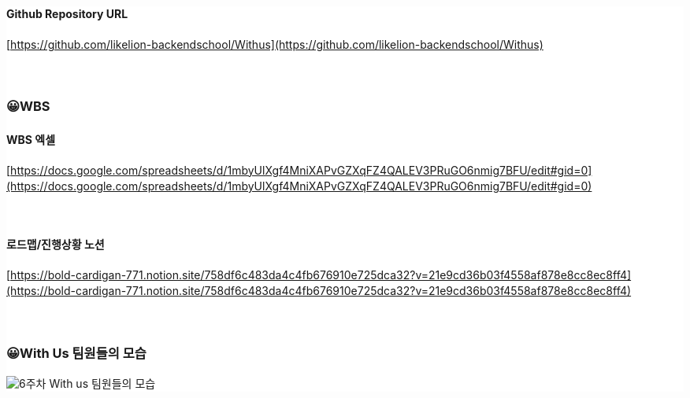 #### Github Repository URL

[https://github.com/likelion-backendschool/Withus](https://github.com/likelion-backendschool/Withus)


<br>

### 😀WBS

#### WBS 엑셀
[https://docs.google.com/spreadsheets/d/1mbyUlXgf4MniXAPvGZXqFZ4QALEV3PRuGO6nmig7BFU/edit#gid=0](https://docs.google.com/spreadsheets/d/1mbyUlXgf4MniXAPvGZXqFZ4QALEV3PRuGO6nmig7BFU/edit#gid=0)

<br>

#### 로드맵/진행상황 노션
[https://bold-cardigan-771.notion.site/758df6c483da4c4fb676910e725dca32?v=21e9cd36b03f4558af878e8cc8ec8ff4](https://bold-cardigan-771.notion.site/758df6c483da4c4fb676910e725dca32?v=21e9cd36b03f4558af878e8cc8ec8ff4)

<br>   

### 😀With Us 팀원들의 모습

![6주차 With us 팀원들의 모습](https://i.imgur.com/fFFEb2e.jpg)
